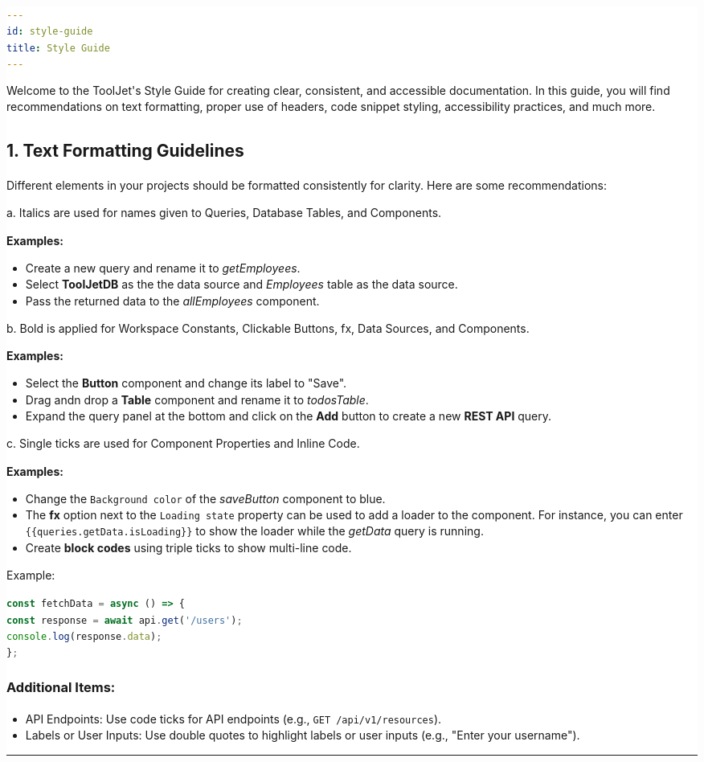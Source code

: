 ```yaml
---
id: style-guide
title: Style Guide
---
```


Welcome to the ToolJet's Style Guide for creating clear, consistent, and accessible documentation. In this guide, you will find recommendations on text formatting, proper use of headers, code snippet styling, accessibility practices, and much more. 

## 1. Text Formatting Guidelines

Different elements in your projects should be formatted consistently for clarity. Here are some recommendations:

a. Italics are used for names given to Queries, Database Tables, and Components.

**Examples:**
- Create a new query and rename it to *getEmployees*.
- Select **ToolJetDB** as the the data source and *Employees* table as the data source.
- Pass the returned data to the *allEmployees* component.

b. Bold is applied for Workspace Constants, Clickable Buttons, fx, Data Sources, and Components.

**Examples:**
- Select the **Button** component and change its label to "Save".
- Drag andn drop a **Table** component and rename it to *todosTable*.
- Expand the query panel at the bottom and click on the **Add** button to create a new **REST API** query.


c. Single ticks are used for Component Properties and Inline Code.

**Examples:**
- Change the `Background color` of the *saveButton* component to blue.
- The **fx** option next to the `Loading state` property can be used to add a loader to the component. For instance, you can enter `{{queries.getData.isLoading}}` to show the loader while the *getData* query is running. 
- Create **block codes** using triple ticks to show multi-line code.

Example:
```js
const fetchData = async () => {
const response = await api.get('/users');
console.log(response.data);
};
```

### Additional Items:
- API Endpoints: Use code ticks for API endpoints (e.g., `GET /api/v1/resources`).
- Labels or User Inputs: Use double quotes to highlight labels or user inputs (e.g., "Enter your username").

---

